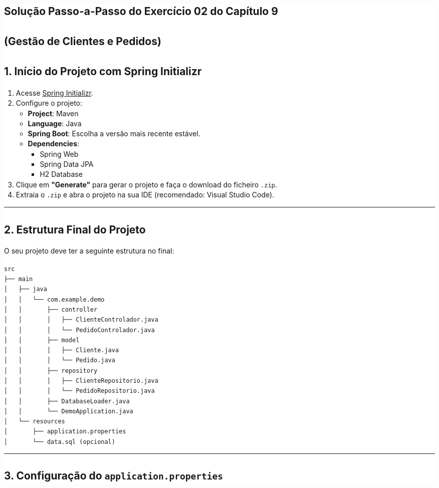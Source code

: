## Solução Passo-a-Passo do Exercício 02 do Capítulo 9

##         (Gestão de Clientes e Pedidos)


## 1. Início do Projeto com Spring Initializr

1. Acesse [Spring Initializr](https://start.spring.io/).
2. Configure o projeto:
   - **Project**: Maven
   - **Language**: Java
   - **Spring Boot**: Escolha a versão mais recente estável.
   - **Dependencies**:
     - Spring Web
     - Spring Data JPA
     - H2 Database
3. Clique em **"Generate"** para gerar o projeto e faça o download do ficheiro `.zip`.
4. Extraia o `.zip` e abra o projeto na sua IDE (recomendado: Visual Studio Code).

---

## 2. Estrutura Final do Projeto

O seu projeto deve ter a seguinte estrutura no final:

```
src
├── main
│   ├── java
│   │   └── com.example.demo
│   │       ├── controller
│   │       │   ├── ClienteControlador.java
│   │       │   └── PedidoControlador.java
│   │       ├── model
│   │       │   ├── Cliente.java
│   │       │   └── Pedido.java
│   │       ├── repository
│   │       │   ├── ClienteRepositorio.java
│   │       │   └── PedidoRepositorio.java
│   │       ├── DatabaseLoader.java
│   │       └── DemoApplication.java
│   └── resources
│       ├── application.properties
│       └── data.sql (opcional)
```

---

## 3. Configuração do `application.properties`
